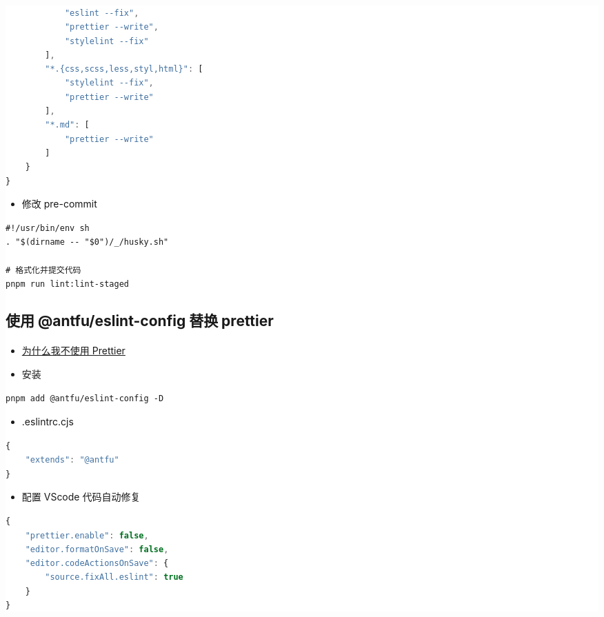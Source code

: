 ``` js
            "eslint --fix",
            "prettier --write",
            "stylelint --fix"
        ],
        "*.{css,scss,less,styl,html}": [
            "stylelint --fix",
            "prettier --write"
        ],
        "*.md": [
            "prettier --write"
        ]
    }
}
```

- 修改 pre-commit
```
#!/usr/bin/env sh
. "$(dirname -- "$0")/_/husky.sh"

# 格式化并提交代码
pnpm run lint:lint-staged
```

## 使用 @antfu/eslint-config 替换 prettier

- [为什么我不使用 Prettier](https://antfu.me/posts/why-not-prettier-zh)

- 安装
```
pnpm add @antfu/eslint-config -D
```

- .eslintrc.cjs
``` js
{
  	"extends": "@antfu"
}
```

- 配置 VScode 代码自动修复

``` js
{
	"prettier.enable": false,
	"editor.formatOnSave": false,
	"editor.codeActionsOnSave": {
		"source.fixAll.eslint": true
	}
}
```